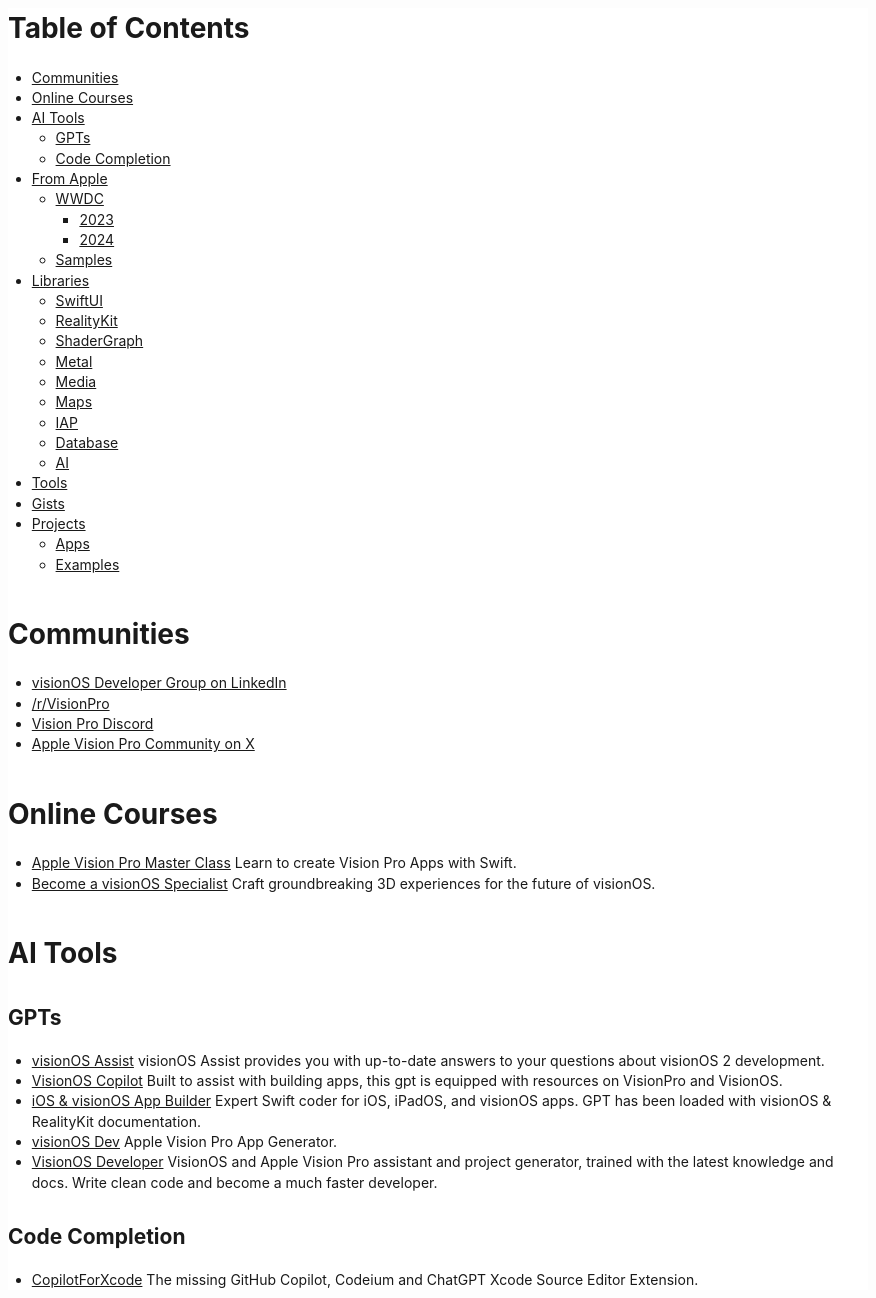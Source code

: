 # Table of Contents
- [Communities](#communities)
- [Online Courses](#online-courses)
- [AI Tools](#ai-tools)
  * [GPTs](#gpts)
  * [Code Completion](#code-completion)
- [From Apple](#from-apple)
  * [WWDC](#wwdc)
    + [2023](#2023)
    + [2024](#2024)
  * [Samples](#samples)
- [Libraries](#libraries)
  * [SwiftUI](#swiftui)
  * [RealityKit](#realitykit)
  * [ShaderGraph](#shadergraph)
  * [Metal](#metal)
  * [Media](#media)
  * [Maps](#maps)
  * [IAP](#iap)
  * [Database](#database)
  * [AI](#ai)
- [Tools](#tools)
- [Gists](#gists)
- [Projects](#projects)
  * [Apps](#apps)
  * [Examples](#examples)

# Communities
- [visionOS Developer Group on LinkedIn](https://www.linkedin.com/groups/12922559/)
- [/r/VisionPro](https://www.reddit.com/r/VisionPro/)
- [Vision Pro Discord](https://discord.com/invite/yRJmAhAQvX)
- [Apple Vision Pro Community on X](https://x.com/i/communities/1745863162396557748/)

# Online Courses
- [Apple Vision Pro Master Class](https://xrbootcamp.com/apple-vision-pro-masterclass/) Learn to create Vision Pro Apps with Swift.
- [Become a visionOS Specialist](https://www.kodeco.com/ios/programs/visionos-specialist) Craft groundbreaking 3D experiences for the future of visionOS.

# AI Tools
## GPTs
- [visionOS Assist](https://chatgpt.com/g/g-gqbgzzw40-visionos-assist) visionOS Assist provides you with up-to-date answers to your questions about visionOS 2 development.
- [VisionOS Copilot](https://chatgpt.com/g/g-kiQkZwZMF-visionos-copilot) Built to assist with building apps, this gpt is equipped with resources on VisionPro and VisionOS.
- [iOS & visionOS App Builder](https://chatgpt.com/g/g-Cw3y7bSRO-ios-visionos-app-builder) Expert Swift coder for iOS, iPadOS, and visionOS apps. GPT has been loaded with visionOS & RealityKit documentation.
- [visionOS Dev](https://chatgpt.com/g/g-GbfBtRzZo-visionos-dev) Apple Vision Pro App Generator.
- [VisionOS Developer](https://chatgpt.com/g/g-N6cjeP6IK-visionos-developer) VisionOS and Apple Vision Pro assistant and project generator, trained with the latest knowledge and docs. Write clean code and become a much faster developer.
## Code Completion
- [CopilotForXcode](https://github.com/intitni/CopilotForXcode) The missing GitHub Copilot, Codeium and ChatGPT Xcode Source Editor Extension.
